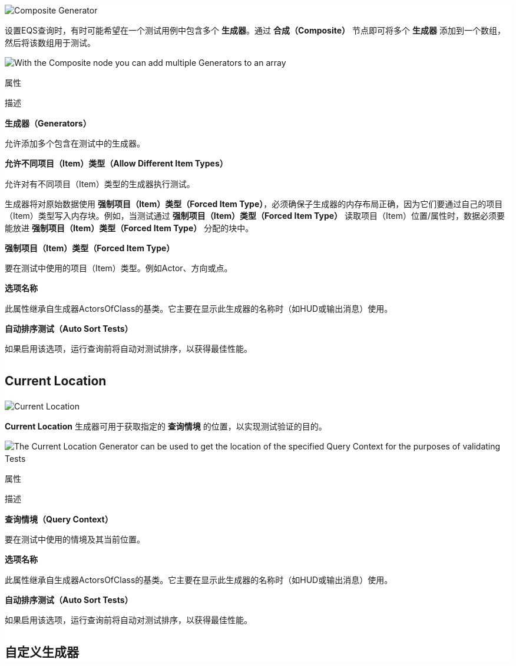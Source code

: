![Composite Generator](https://d1iv7db44yhgxn.cloudfront.net/documentation/images/2aa8e2a2-f679-4fde-bb87-6783573ca7d2/generators-composite.png)

设置EQS查询时，有时可能希望在一个测试用例中包含多个 **生成器**。通过 **合成（Composite）** 节点即可将多个 **生成器** 添加到一个数组，然后将该数组用于测试。 

![With the Composite node you can add multiple Generators to an array](https://d1iv7db44yhgxn.cloudfront.net/documentation/images/e0cd0437-24b2-43a8-a6eb-7e9c189208b7/generators-composite-details-1.png)

属性

描述

**生成器（Generators）**

允许添加多个包含在测试中的生成器。

**允许不同项目（Item）类型（Allow Different Item Types）**

允许对有不同项目（Item）类型的生成器执行测试。 

生成器将对原始数据使用 **强制项目（Item）类型（Forced Item Type）**，必须确保子生成器的内存布局正确，因为它们要通过自己的项目（Item）类型写入内存块。例如，当测试通过 **强制项目（Item）类型（Forced Item Type）** 读取项目（Item）位置/属性时，数据必须要能放进 **强制项目（Item）类型（Forced Item Type）** 分配的块中。

**强制项目（Item）类型（Forced Item Type）**

要在测试中使用的项目（Item）类型。例如Actor、方向或点。

**选项名称**

此属性继承自生成器ActorsOfClass的基类。它主要在显示此生成器的名称时（如HUD或输出消息）使用。

**自动排序测试（Auto Sort Tests）**

如果启用该选项，运行查询前将自动对测试排序，以获得最佳性能。

## Current Location

![Current Location](https://d1iv7db44yhgxn.cloudfront.net/documentation/images/a258e954-ad7e-4019-940d-49f6ee35af01/generators-location.png)

**Current Location** 生成器可用于获取指定的 **查询情境** 的位置，以实现测试验证的目的。 

![The Current Location Generator can be used to get the location of the specified Query Context for the purposes of validating Tests](https://d1iv7db44yhgxn.cloudfront.net/documentation/images/adc200c7-03de-4b43-93a5-4576461df2e4/generators-location-details.png)

属性

描述

**查询情境（Query Context）**

要在测试中使用的情境及其当前位置。

**选项名称**

此属性继承自生成器ActorsOfClass的基类。它主要在显示此生成器的名称时（如HUD或输出消息）使用。

**自动排序测试（Auto Sort Tests）**

如果启用该选项，运行查询前将自动对测试排序，以获得最佳性能。

## 自定义生成器
